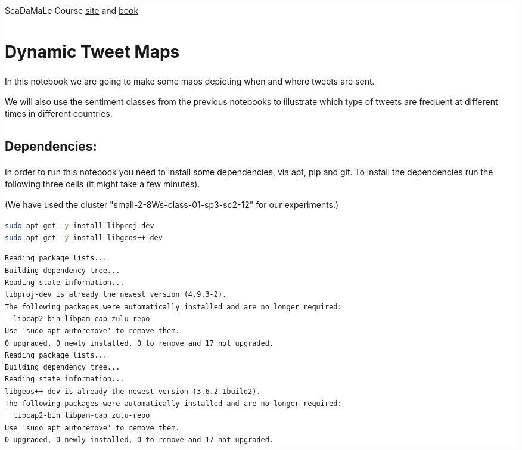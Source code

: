 <div class="cell markdown">

ScaDaMaLe Course [site](https://lamastex.github.io/scalable-data-science/sds/3/x/) and [book](https://lamastex.github.io/ScaDaMaLe/index.html)

</div>

<div class="cell markdown">

Dynamic Tweet Maps
==================

In this notebook we are going to make some maps depicting when and where tweets are sent.

We will also use the sentiment classes from the previous notebooks to illustrate which type of tweets are frequent at different times in different countries.

</div>

<div class="cell markdown">

Dependencies:
-------------

In order to run this notebook you need to install some dependencies, via apt, pip and git. To install the dependencies run the following three cells (it might take a few minutes).

(We have used the cluster "small-2-8Ws-class-01-sp3-sc2-12" for our experiments.)

</div>

<div class="cell code" execution_count="1" scrolled="false">

``` sh
sudo apt-get -y install libproj-dev
sudo apt-get -y install libgeos++-dev
```

<div class="output execute_result plain_result" execution_count="1">

    Reading package lists...
    Building dependency tree...
    Reading state information...
    libproj-dev is already the newest version (4.9.3-2).
    The following packages were automatically installed and are no longer required:
      libcap2-bin libpam-cap zulu-repo
    Use 'sudo apt autoremove' to remove them.
    0 upgraded, 0 newly installed, 0 to remove and 17 not upgraded.
    Reading package lists...
    Building dependency tree...
    Reading state information...
    libgeos++-dev is already the newest version (3.6.2-1build2).
    The following packages were automatically installed and are no longer required:
      libcap2-bin libpam-cap zulu-repo
    Use 'sudo apt autoremove' to remove them.
    0 upgraded, 0 newly installed, 0 to remove and 17 not upgraded.

</div>
